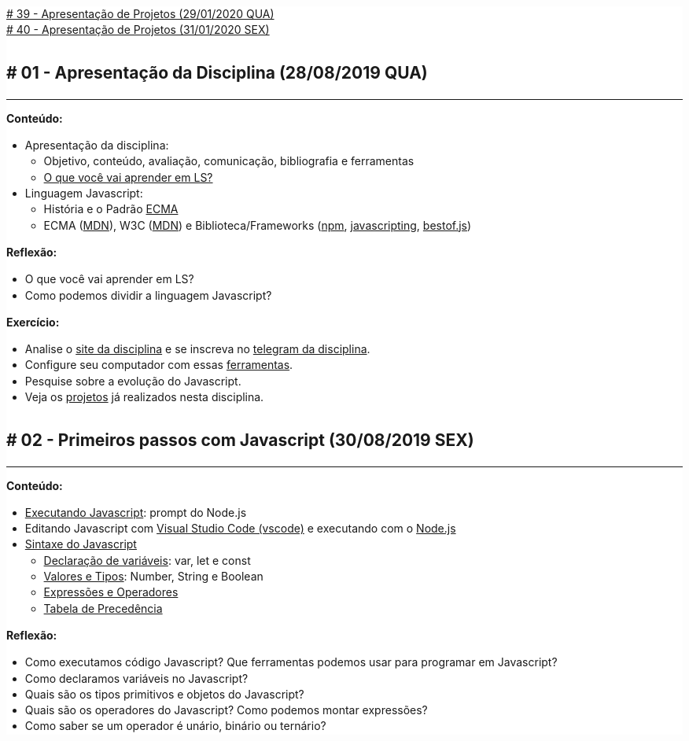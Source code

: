 [\# 39 - Apresentação de Projetos (29/01/2020 QUA)](#-39---apresentação-de-projetos-29012020-qua)<br>
[\# 40 - Apresentação de Projetos (31/01/2020 SEX)](#-40---apresentação-de-projetos-31012020-sex)<br>

## \# 01 - Apresentação da Disciplina (28/08/2019 QUA)

---

**Conteúdo:**

- Apresentação da disciplina:
  - Objetivo, conteúdo, avaliação, comunicação, bibliografia e ferramentas
  - [O que você vai aprender em LS?](http://slides.com/luizcarlos/o-que-vou-aprender-em-ls#/)
- Linguagem Javascript:
  - História e o Padrão [ECMA](https://www.ecma-international.org/publications/standards/Ecma-262.htm)
  - ECMA ([MDN](https://developer.mozilla.org/bm/docs/Web/JavaScript/Reference)), W3C ([MDN](https://developer.mozilla.org/bm/docs/Web/API)) e Biblioteca/Frameworks ([npm](https://www.npmjs.com), [javascripting](https://www.javascripting.com), [bestof.js](https://bestof.js.org))

**Reflexão:**

- O que você vai aprender em LS?
- Como podemos dividir a linguagem Javascript?

**Exercício:**

- Analise o [site da disciplina](https://ifpb.github.io/ls/) e se inscreva no [telegram da disciplina](https://t.me/joinchat/COqVmhcXZnx4g_ojV3jOEQ).
- Configure seu computador com essas [ferramentas](TOOLS.html).
- Pesquise sobre a evolução do Javascript.
- Veja os [projetos](https://ifpb.github.io/projects/) já realizados nesta disciplina.

## \# 02 - Primeiros passos com Javascript (30/08/2019 SEX)

---

**Conteúdo:**

- [Executando Javascript](https://ifpb.github.io/javascript-exercises/ecma/running-javascript.html): prompt do Node.js
- Editando Javascript com [Visual Studio Code (vscode)](http://code.visualstudio.com) e executando com o [Node.js](https://nodejs.org/en/)
- [Sintaxe do Javascript](https://ifpb.github.io/javascript-guide/ecma/)
  - [Declaração de variáveis](https://ifpb.github.io/javascript-guide/ecma/variable/): var, let e const
  - [Valores e Tipos](https://ifpb.github.io/javascript-guide/ecma/): Number, String e Boolean
  - [Expressões e Operadores](https://ifpb.github.io/javascript-guide/ecma/expression-and-operator/)
  - [Tabela de Precedência](https://developer.mozilla.org/en-US/docs/Web/JavaScript/Reference/Operators/Operator_Precedence)

**Reflexão:**

- Como executamos código Javascript? Que ferramentas podemos usar para programar em Javascript?
- Como declaramos variáveis no Javascript?
- Quais são os tipos primitivos e objetos do Javascript?
- Quais são os operadores do Javascript? Como podemos montar expressões?
- Como saber se um operador é unário, binário ou ternário?
